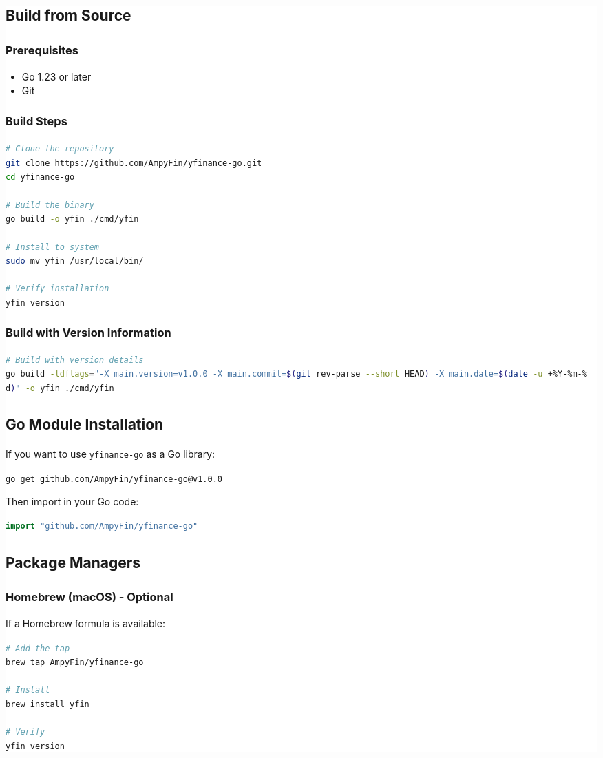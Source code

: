 ## Build from Source

### Prerequisites

- Go 1.23 or later
- Git

### Build Steps

```bash
# Clone the repository
git clone https://github.com/AmpyFin/yfinance-go.git
cd yfinance-go

# Build the binary
go build -o yfin ./cmd/yfin

# Install to system
sudo mv yfin /usr/local/bin/

# Verify installation
yfin version
```

### Build with Version Information

```bash
# Build with version details
go build -ldflags="-X main.version=v1.0.0 -X main.commit=$(git rev-parse --short HEAD) -X main.date=$(date -u +%Y-%m-%d)" -o yfin ./cmd/yfin
```

## Go Module Installation

If you want to use `yfinance-go` as a Go library:

```bash
go get github.com/AmpyFin/yfinance-go@v1.0.0
```

Then import in your Go code:

```go
import "github.com/AmpyFin/yfinance-go"
```

## Package Managers

### Homebrew (macOS) - Optional

If a Homebrew formula is available:

```bash
# Add the tap
brew tap AmpyFin/yfinance-go

# Install
brew install yfin

# Verify
yfin version
```
